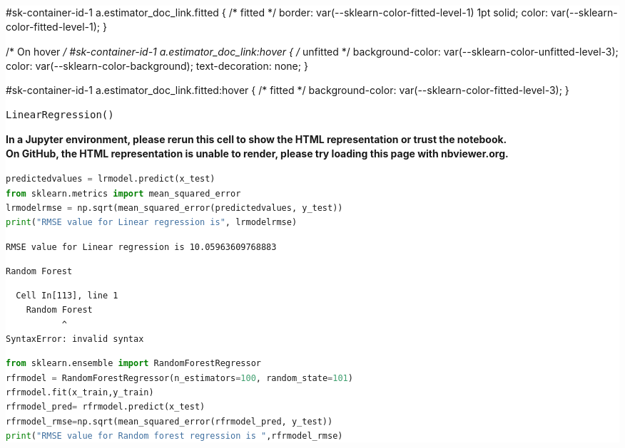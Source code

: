 #sk-container-id-1 a.estimator_doc_link.fitted {
  /* fitted */
  border: var(--sklearn-color-fitted-level-1) 1pt solid;
  color: var(--sklearn-color-fitted-level-1);
}

/* On hover */
#sk-container-id-1 a.estimator_doc_link:hover {
  /* unfitted */
  background-color: var(--sklearn-color-unfitted-level-3);
  color: var(--sklearn-color-background);
  text-decoration: none;
}

#sk-container-id-1 a.estimator_doc_link.fitted:hover {
  /* fitted */
  background-color: var(--sklearn-color-fitted-level-3);
}
</style><div id="sk-container-id-1" class="sk-top-container"><div class="sk-text-repr-fallback"><pre>LinearRegression()</pre><b>In a Jupyter environment, please rerun this cell to show the HTML representation or trust the notebook. <br />On GitHub, the HTML representation is unable to render, please try loading this page with nbviewer.org.</b></div><div class="sk-container" hidden><div class="sk-item"><div class="sk-estimator fitted sk-toggleable"><input class="sk-toggleable__control sk-hidden--visually" id="sk-estimator-id-1" type="checkbox" checked><label for="sk-estimator-id-1" class="sk-toggleable__label fitted sk-toggleable__label-arrow fitted">&nbsp;&nbsp;LinearRegression<a class="sk-estimator-doc-link fitted" rel="noreferrer" target="_blank" href="https://scikit-learn.org/1.4/modules/generated/sklearn.linear_model.LinearRegression.html">?<span>Documentation for LinearRegression</span></a><span class="sk-estimator-doc-link fitted">i<span>Fitted</span></span></label><div class="sk-toggleable__content fitted"><pre>LinearRegression()</pre></div> </div></div></div></div>




```python
predictedvalues = lrmodel.predict(x_test)
from sklearn.metrics import mean_squared_error
lrmodelrmse = np.sqrt(mean_squared_error(predictedvalues, y_test))
print("RMSE value for Linear regression is", lrmodelrmse)

```

    RMSE value for Linear regression is 10.05963609768883
    


```python
Random Forest
```


      Cell In[113], line 1
        Random Forest
               ^
    SyntaxError: invalid syntax
    



```python
from sklearn.ensemble import RandomForestRegressor
rfrmodel = RandomForestRegressor(n_estimators=100, random_state=101)
rfrmodel.fit(x_train,y_train)
rfrmodel_pred= rfrmodel.predict(x_test)
rfrmodel_rmse=np.sqrt(mean_squared_error(rfrmodel_pred, y_test))
print("RMSE value for Random forest regression is ",rfrmodel_rmse)

```

